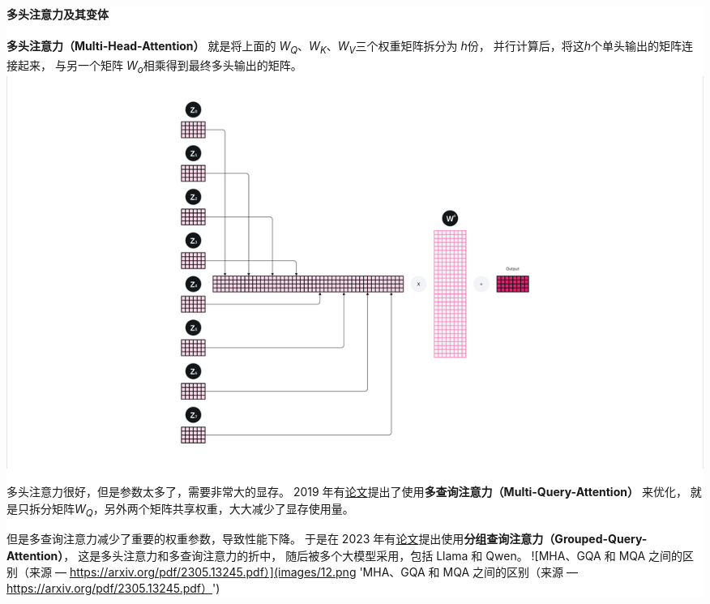 #### 多头注意力及其变体

**多头注意力（Multi-Head-Attention）** 就是将上面的 $W_Q$、$W_K$、$W_V$三个权重矩阵拆分为 $h$份，
并行计算后，将这$h$个单头输出的矩阵连接起来，
与另一个矩阵 $W_o$相乘得到最终多头输出的矩阵。
![图来自参考文档4](images/11.png '图来自参考文档4')

多头注意力很好，但是参数太多了，需要非常大的显存。
2019 年有[论文](https://arxiv.org/abs/1911.02150)提出了使用**多查询注意力（Multi-Query-Attention）** 来优化，
就是只拆分矩阵$W_Q$，另外两个矩阵共享权重，大大减少了显存使用量。

但是多查询注意力减少了重要的权重参数，导致性能下降。
于是在 2023 年有[论文](https://arxiv.org/abs/2305.13245)提出使用**分组查询注意力（Grouped-Query-Attention）**，
这是多头注意力和多查询注意力的折中，
随后被多个大模型采用，包括 Llama 和 Qwen。
![MHA、GQA 和 MQA 之间的区别（来源 — https://arxiv.org/pdf/2305.13245.pdf）](images/12.png 'MHA、GQA 和 MQA 之间的区别（来源 — https://arxiv.org/pdf/2305.13245.pdf）')
